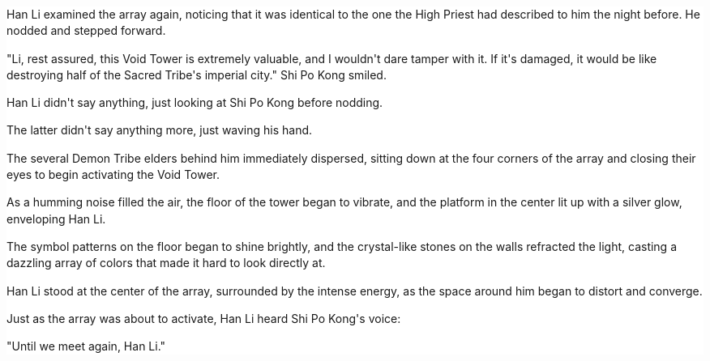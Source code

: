Han Li examined the array again, noticing that it was identical to the one the High Priest had described to him the night before. He nodded and stepped forward.

"Li, rest assured, this Void Tower is extremely valuable, and I wouldn't dare tamper with it. If it's damaged, it would be like destroying half of the Sacred Tribe's imperial city." Shi Po Kong smiled.

Han Li didn't say anything, just looking at Shi Po Kong before nodding.

The latter didn't say anything more, just waving his hand.

The several Demon Tribe elders behind him immediately dispersed, sitting down at the four corners of the array and closing their eyes to begin activating the Void Tower.

As a humming noise filled the air, the floor of the tower began to vibrate, and the platform in the center lit up with a silver glow, enveloping Han Li.

The symbol patterns on the floor began to shine brightly, and the crystal-like stones on the walls refracted the light, casting a dazzling array of colors that made it hard to look directly at.

Han Li stood at the center of the array, surrounded by the intense energy, as the space around him began to distort and converge.

Just as the array was about to activate, Han Li heard Shi Po Kong's voice:

"Until we meet again, Han Li."
